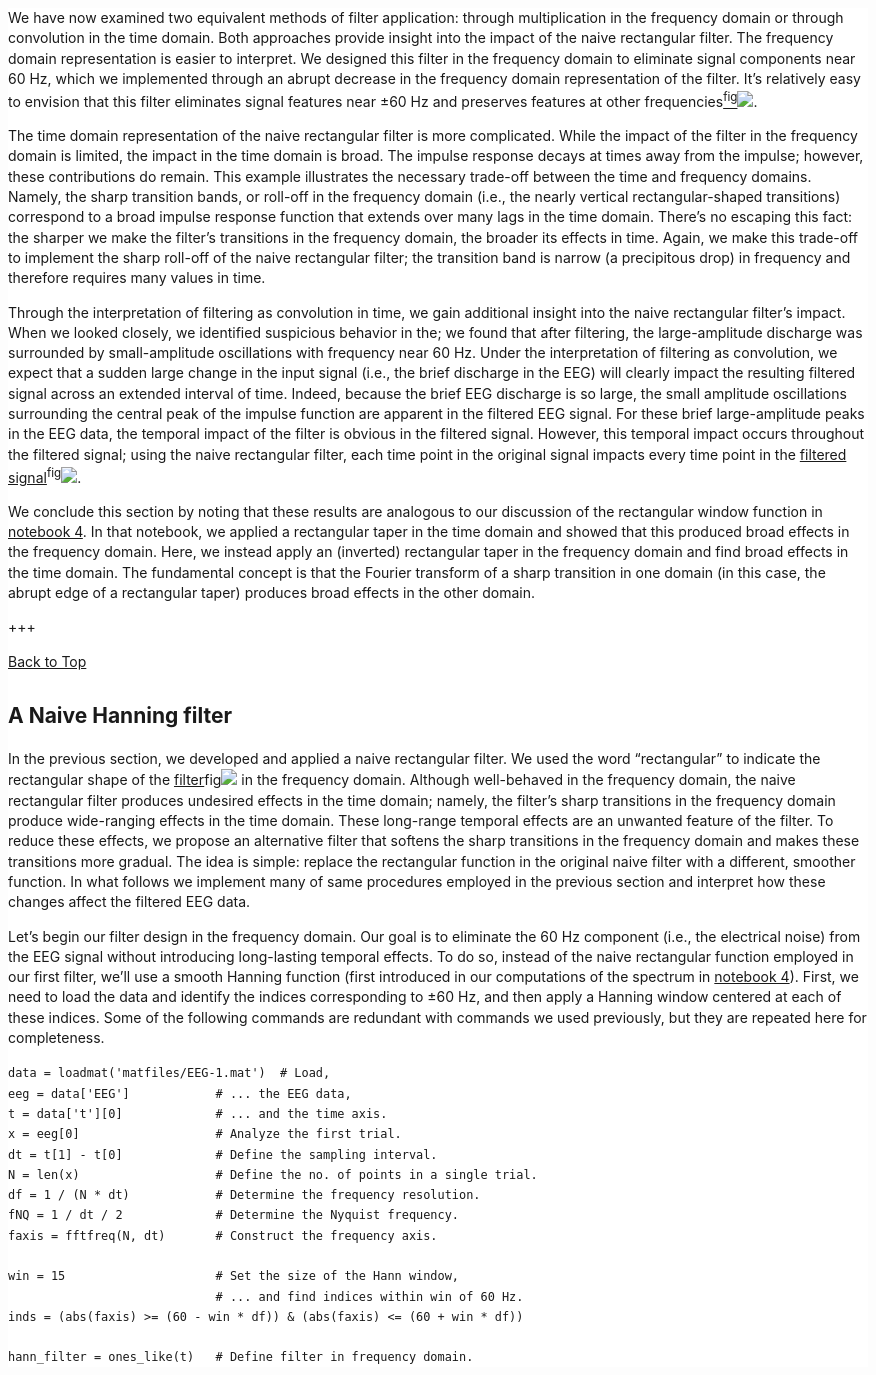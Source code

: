 We have now examined two equivalent methods of filter application: through multiplication in the frequency domain or through convolution in the time domain. Both approaches provide insight into the impact of the naive rectangular filter. The frequency domain representation is easier to interpret. We designed this filter in the frequency domain to eliminate signal components near 60 Hz, which we implemented through an abrupt decrease in the frequency domain representation of the filter. It’s relatively easy to envision that this filter eliminates signal features near &plusmn;60 Hz and preserves features at other frequencies<a href="#fig:4" class="fig"><sup>fig</sup><img src="imgs/6-4.png"></a>.

The time domain representation of the naive rectangular filter is more complicated. While the impact of the filter in the frequency domain is limited, the impact in the time domain is broad. The impulse response decays at times away from the impulse; however, these contributions do remain. This example illustrates the necessary trade-off between the time and frequency domains. Namely, the sharp transition bands, or roll-off in the frequency domain (i.e., the nearly vertical rectangular-shaped transitions) correspond to a broad impulse response function that extends over many lags in the time domain. There’s no escaping this fact: the sharper we make the filter’s transitions in the frequency domain, the broader its effects in time. Again, we make this trade-off to implement the sharp roll-off of the naive rectangular filter; the transition band is narrow (a precipitous drop) in frequency and therefore requires many values in time.

Through the interpretation of filtering as convolution in time, we gain additional insight into the naive rectangular filter’s impact. When we looked closely, we identified suspicious behavior in the; we found that after filtering, the large-amplitude discharge was surrounded by small-amplitude oscillations with frequency near 60 Hz. Under the interpretation of filtering as convolution, we expect that a sudden large change in the input signal (i.e., the brief discharge in the EEG) will clearly impact the resulting filtered signal across an extended interval of time. Indeed, because the brief EEG discharge is so large, the small amplitude oscillations surrounding the central peak of the impulse function are apparent in the filtered EEG signal. For these brief large-amplitude peaks in the EEG data, the temporal impact of the filter is obvious in the filtered signal. However, this temporal impact occurs throughout the filtered signal; using the naive rectangular filter, each time point in the original signal impacts every time point in the [filtered signal](#fig:5c)<span class="fig"><sup>fig</sup><img src="imgs/6-5c.png"></span>.

We conclude this section by noting that these results are analogous to our discussion of the rectangular window function in <a href="04" rel="local">notebook 4</a>. In that notebook, we applied a rectangular taper in the time domain and showed that this produced broad effects in the frequency domain. Here, we instead apply an (inverted) rectangular taper in the frequency domain and find broad effects in the time domain. The fundamental concept is that the Fourier transform of a sharp transition in one domain (in this case, the abrupt edge of a rectangular taper) produces broad effects in the other domain.

+++

[Back to Top](#top)
## A Naive Hanning filter

In the previous section, we developed and applied a naive rectangular filter. We used the word “rectangular” to indicate the rectangular shape of the [filter](#fig:4)<span class="sup">fig<img src="imgs/6-4.png"></span> in the frequency domain. Although well-behaved in the frequency domain, the naive rectangular filter produces undesired effects in the time domain; namely, the filter’s sharp transitions in the frequency domain produce wide-ranging effects in the time domain. These long-range temporal effects are an unwanted feature of the filter. To reduce these effects, we propose an alternative filter that softens the sharp transitions in the frequency domain and makes these transitions more gradual. The idea is simple: replace the rectangular function in the original naive filter with a different, smoother function. In what follows we implement many of same procedures employed in the previous section and interpret how these changes affect the filtered EEG data.

Let’s begin our filter design in the frequency domain. Our goal is to eliminate the 60 Hz component (i.e., the electrical noise) from the EEG signal without introducing long-lasting temporal effects. To do so, instead of the naive rectangular function employed in our first filter, we’ll use a smooth Hanning function (first introduced in our computations of the spectrum in <a href="04" rel="local">notebook 4</a>). First, we need to load the data and identify the indices corresponding to &plusmn;60 Hz, and then apply a Hanning window centered at each of these indices. Some of the following commands are redundant with commands we used previously, but they are repeated here for completeness.

```{code-cell} ipython3
data = loadmat('matfiles/EEG-1.mat')  # Load,
eeg = data['EEG']            # ... the EEG data,
t = data['t'][0]             # ... and the time axis.
x = eeg[0]                   # Analyze the first trial.
dt = t[1] - t[0]             # Define the sampling interval.
N = len(x)                   # Define the no. of points in a single trial.
df = 1 / (N * dt)            # Determine the frequency resolution.
fNQ = 1 / dt / 2             # Determine the Nyquist frequency.
faxis = fftfreq(N, dt)       # Construct the frequency axis.

win = 15                     # Set the size of the Hann window,
                             # ... and find indices within win of 60 Hz.
inds = (abs(faxis) >= (60 - win * df)) & (abs(faxis) <= (60 + win * df))

hann_filter = ones_like(t)   # Define filter in frequency domain.
```